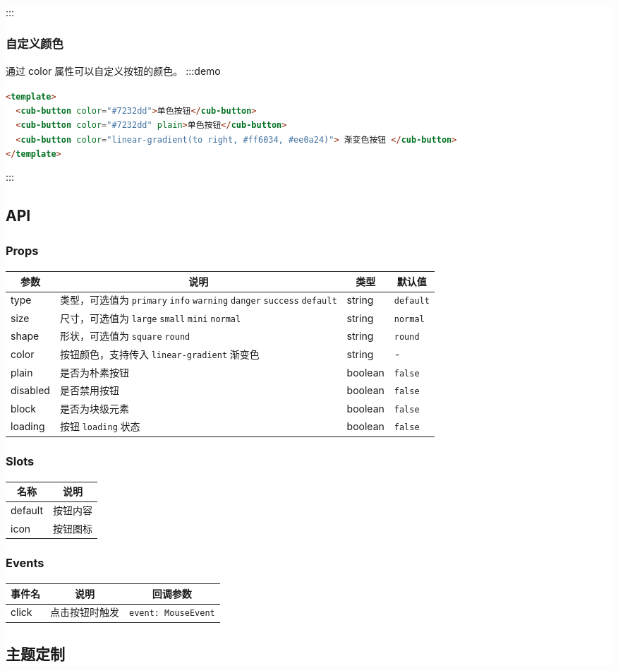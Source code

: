 :::

### 自定义颜色

通过 color 属性可以自定义按钮的颜色。
:::demo

```html
<template>
  <cub-button color="#7232dd">单色按钮</cub-button>
  <cub-button color="#7232dd" plain>单色按钮</cub-button>
  <cub-button color="linear-gradient(to right, #ff6034, #ee0a24)"> 渐变色按钮 </cub-button>
</template>
```

:::

## API

### Props

| 参数     | 说明                                                                   | 类型    | 默认值    |
| -------- | ---------------------------------------------------------------------- | ------- | --------- |
| type     | 类型，可选值为 `primary` `info` `warning` `danger` `success` `default` | string  | `default` |
| size     | 尺寸，可选值为 `large` `small` `mini` `normal`                         | string  | `normal`  |
| shape    | 形状，可选值为 `square` `round`                                        | string  | `round`   |
| color    | 按钮颜色，支持传入 `linear-gradient` 渐变色                            | string  | -         |
| plain    | 是否为朴素按钮                                                         | boolean | `false`   |
| disabled | 是否禁用按钮                                                           | boolean | `false`   |
| block    | 是否为块级元素                                                         | boolean | `false`   |
| loading  | 按钮 `loading` 状态                                                    | boolean | `false`   |

### Slots

| 名称    | 说明     |
| ------- | -------- |
| default | 按钮内容 |
| icon    | 按钮图标 |

### Events

| 事件名 | 说明           | 回调参数            |
| ------ | -------------- | ------------------- |
| click  | 点击按钮时触发 | `event: MouseEvent` |

## 主题定制
